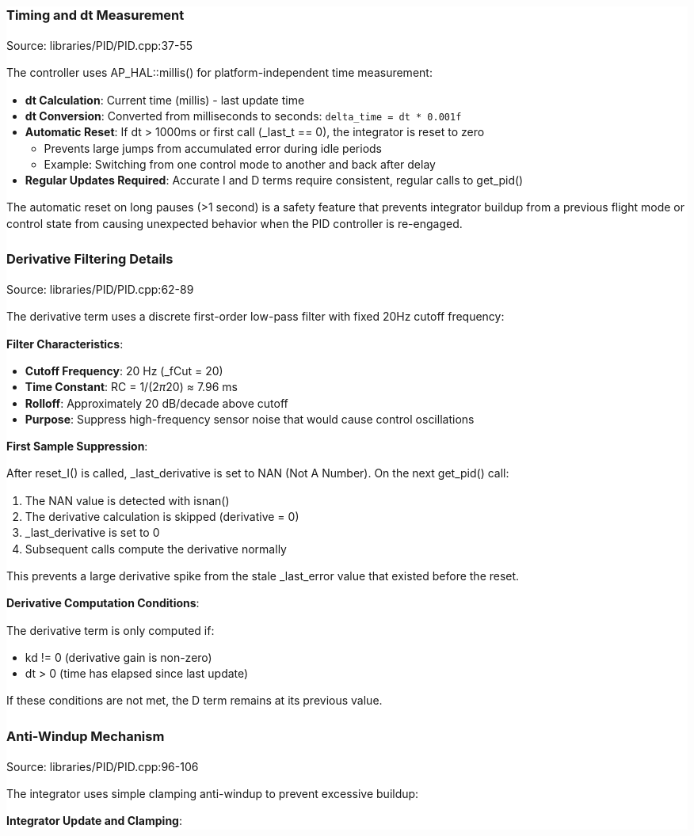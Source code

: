 ### Timing and dt Measurement

Source: libraries/PID/PID.cpp:37-55

The controller uses AP_HAL::millis() for platform-independent time measurement:

- **dt Calculation**: Current time (millis) - last update time
- **dt Conversion**: Converted from milliseconds to seconds: `delta_time = dt * 0.001f`
- **Automatic Reset**: If dt > 1000ms or first call (_last_t == 0), the integrator is reset to zero
  - Prevents large jumps from accumulated error during idle periods
  - Example: Switching from one control mode to another and back after delay
- **Regular Updates Required**: Accurate I and D terms require consistent, regular calls to get_pid()

The automatic reset on long pauses (>1 second) is a safety feature that prevents integrator buildup from a previous flight mode or control state from causing unexpected behavior when the PID controller is re-engaged.

### Derivative Filtering Details

Source: libraries/PID/PID.cpp:62-89

The derivative term uses a discrete first-order low-pass filter with fixed 20Hz cutoff frequency:

**Filter Characteristics**:
- **Cutoff Frequency**: 20 Hz (_fCut = 20)
- **Time Constant**: RC = 1/(2*π*20) ≈ 7.96 ms
- **Rolloff**: Approximately 20 dB/decade above cutoff
- **Purpose**: Suppress high-frequency sensor noise that would cause control oscillations

**First Sample Suppression**:

After reset_I() is called, _last_derivative is set to NAN (Not A Number). On the next get_pid() call:

1. The NAN value is detected with isnan()
2. The derivative calculation is skipped (derivative = 0)
3. _last_derivative is set to 0
4. Subsequent calls compute the derivative normally

This prevents a large derivative spike from the stale _last_error value that existed before the reset.

**Derivative Computation Conditions**:

The derivative term is only computed if:
- kd != 0 (derivative gain is non-zero)
- dt > 0 (time has elapsed since last update)

If these conditions are not met, the D term remains at its previous value.

### Anti-Windup Mechanism

Source: libraries/PID/PID.cpp:96-106

The integrator uses simple clamping anti-windup to prevent excessive buildup:

**Integrator Update and Clamping**:
